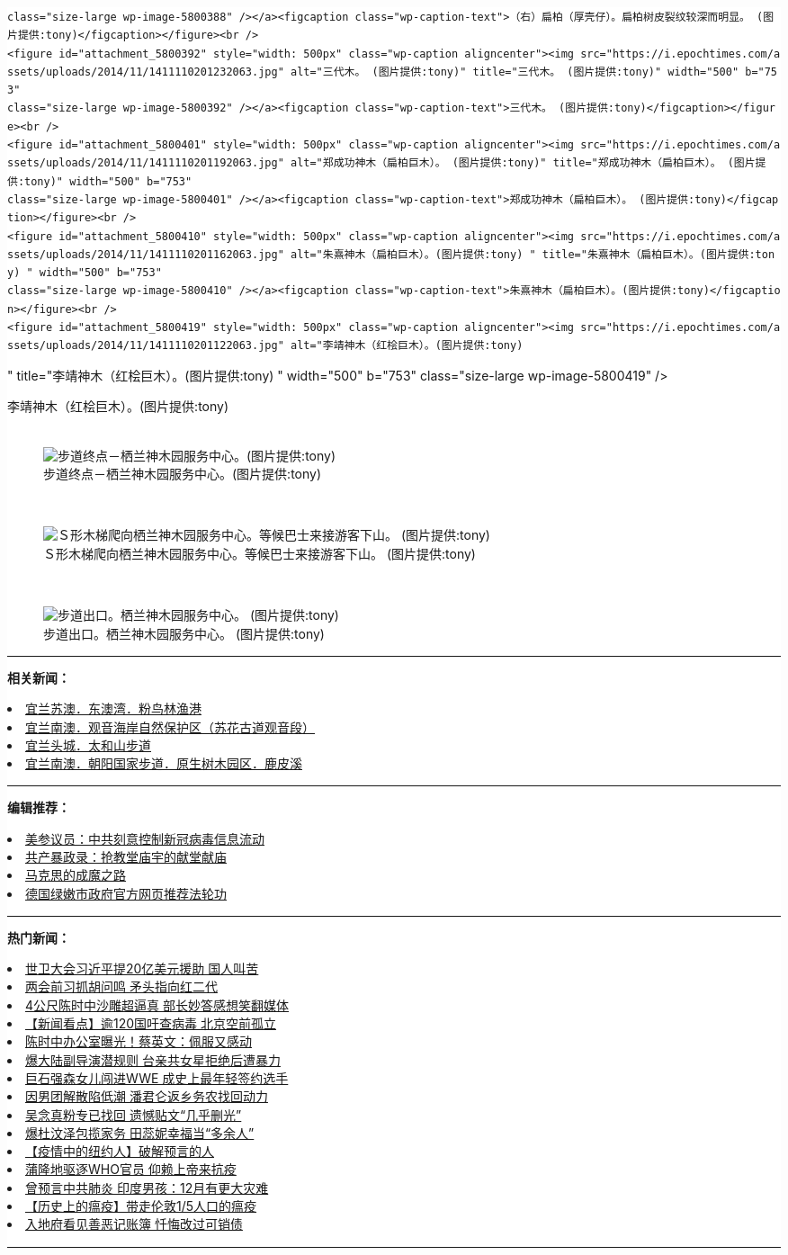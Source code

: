 	class="size-large wp-image-5800388" /></a><figcaption class="wp-caption-text">（右）扁柏（厚壳仔）。扁柏树皮裂纹较深而明显。 (图片提供:tony)</figcaption></figure><br />
	<figure id="attachment_5800392" style="width: 500px" class="wp-caption aligncenter"><img src="https://i.epochtimes.com/assets/uploads/2014/11/1411110201232063.jpg" alt="三代木。 (图片提供:tony)" title="三代木。 (图片提供:tony)" width="500" b="753"
	class="size-large wp-image-5800392" /></a><figcaption class="wp-caption-text">三代木。 (图片提供:tony)</figcaption></figure><br />
	<figure id="attachment_5800401" style="width: 500px" class="wp-caption aligncenter"><img src="https://i.epochtimes.com/assets/uploads/2014/11/1411110201192063.jpg" alt="郑成功神木（扁柏巨木）。 (图片提供:tony)" title="郑成功神木（扁柏巨木）。 (图片提供:tony)" width="500" b="753"
	class="size-large wp-image-5800401" /></a><figcaption class="wp-caption-text">郑成功神木（扁柏巨木）。 (图片提供:tony)</figcaption></figure><br />
	<figure id="attachment_5800410" style="width: 500px" class="wp-caption aligncenter"><img src="https://i.epochtimes.com/assets/uploads/2014/11/1411110201162063.jpg" alt="朱熹神木（扁柏巨木）。(图片提供:tony) " title="朱熹神木（扁柏巨木）。(图片提供:tony) " width="500" b="753"
	class="size-large wp-image-5800410" /></a><figcaption class="wp-caption-text">朱熹神木（扁柏巨木）。(图片提供:tony)</figcaption></figure><br />
	<figure id="attachment_5800419" style="width: 500px" class="wp-caption aligncenter"><img src="https://i.epochtimes.com/assets/uploads/2014/11/1411110201122063.jpg" alt="李靖神木（红桧巨木）。(图片提供:tony)
" title="李靖神木（红桧巨木）。(图片提供:tony)
" width="500" b="753"
	class="size-large wp-image-5800419" /></a><figcaption class="wp-caption-text">李靖神木（红桧巨木）。(图片提供:tony)<br /></figcaption></figure><br />
	<figure id="attachment_5800428" style="width: 500px" class="wp-caption aligncenter"><img src="https://i.epochtimes.com/assets/uploads/2014/11/1411110201082063.jpg" alt="步道终点－栖兰神木园服务中心。(图片提供:tony) " title="步道终点－栖兰神木园服务中心。(图片提供:tony) " width="500" b="332"
	class="size-large wp-image-5800428" /></a><figcaption class="wp-caption-text">步道终点－栖兰神木园服务中心。(图片提供:tony)</figcaption></figure><br />
	<figure id="attachment_5800431" style="width: 500px" class="wp-caption aligncenter"><img src="https://i.epochtimes.com/assets/uploads/2014/11/1411110201052063.jpg" alt="Ｓ形木梯爬向栖兰神木园服务中心。等候巴士来接游客下山。 (图片提供:tony) " title="Ｓ形木梯爬向栖兰神木园服务中心。等候巴士来接游客下山。 (图片提供:tony) " width="500" b="332"
	class="size-large wp-image-5800431" /></a><figcaption class="wp-caption-text">Ｓ形木梯爬向栖兰神木园服务中心。等候巴士来接游客下山。 (图片提供:tony)</figcaption></figure><br />
	<figure id="attachment_5800439" style="width: 500px" class="wp-caption aligncenter"><img src="https://i.epochtimes.com/assets/uploads/2014/11/1411110201022063.jpg" alt="步道出口。栖兰神木园服务中心。 (图片提供:tony) " title="步道出口。栖兰神木园服务中心。 (图片提供:tony) " width="500" b="332"
	class="size-large wp-image-5800439" /></a><figcaption class="wp-caption-text">步道出口。栖兰神木园服务中心。 (图片提供:tony)</figcaption></figure></p>
<p></p>
	
<hr>


<strong>相关新闻：</strong>
<li><a href="/gb/14/10/21/n4277172.md#1">宜兰苏澳．东澳湾．粉鸟林渔港</a></li>
<li><a href="/gb/14/10/22/n4278083.md#1">宜兰南澳．观音海岸自然保护区（苏花古道观音段）</a></li>
<li><a href="/gb/14/10/28/n4282567.md#1">宜兰头城．太和山步道</a></li>
<li><a href="/gb/14/10/28/n4282606.md#1">宜兰南澳．朝阳国家步道．原生树木园区．鹿皮溪</a></li>
<hr>


<strong>编辑推荐：</strong>
<li><a href="/gb/20/2/22/n11887949.md#1">美参议员：中共刻意控制新冠病毒信息流动</a></li>
<li><a href="/gb/18/5/15/n10394634.md#1" target="_blank">共产暴政录：抢教堂庙宇的献堂献庙</a></li><li><a href="/gb/10/11/7/n3077476.md?dfh#1" target="_blank">马克思的成魔之路</a></li><li><a href="/gb/18/9/14/n10713843.md#1" target="_blank">德国绿嫩市政府官方网页推荐法轮功</a></li>
<hr>

<strong>热门新闻：</strong>
<li><a href="/gb/20/5/18/n12118997.md#1">世卫大会习近平提20亿美元援助 国人叫苦</a></li>
<li><a href="/gb/20/5/18/n12118640.md#1">两会前习抓胡问鸣 矛头指向红二代</a></li>
<li><a href="/gb/20/5/18/n12117803.md#1">4公尺陈时中沙雕超逼真 部长妙答感想笑翻媒体</a></li>
<li><a href="/gb/20/5/18/n12119110.md#1">【新闻看点】逾120国吁查病毒 北京空前孤立</a></li>
<li><a href="/gb/20/5/19/n12121364.md#1">陈时中办公室曝光！蔡英文：佩服又感动</a></li>
<li><a href="/gb/20/5/19/n12121988.md#1">爆大陆副导演潜规则 台亲共女星拒绝后遭暴力</a></li>
<li><a href="/gb/20/5/18/n12119095.md#1">巨石强森女儿闯进WWE 成史上最年轻签约选手</a></li>
<li><a href="/gb/20/5/18/n12117650.md#1">因男团解散陷低潮 潘君仑返乡务农找回动力</a></li>
<li><a href="/gb/20/5/18/n12118146.md#1">吴念真粉专已找回 遗憾贴文“几乎删光”</a></li>
<li><a href="/gb/20/5/17/n12116539.md#1">爆杜汶泽包揽家务 田蕊妮幸福当“多余人”</a></li>
<li><a href="/gb/20/5/17/n12115416.md#1">【疫情中的纽约人】破解预言的人</a></li>
<li><a href="/gb/20/5/18/n12117860.md#1">蒲隆地驱逐WHO官员 仰赖上帝来抗疫</a></li>
<li><a href="/gb/20/5/19/n12120346.md#1">曾预言中共肺炎 印度男孩：12月有更大灾难</a></li>
<li><a href="/gb/20/5/1/n12076409.md#1">【历史上的瘟疫】带走伦敦1/5人口的瘟疫</a></li>
<li><a href="/gb/20/4/5/n12004394.md#1">入地府看见善恶记账簿 忏悔改过可销债</a></li>
<hr>